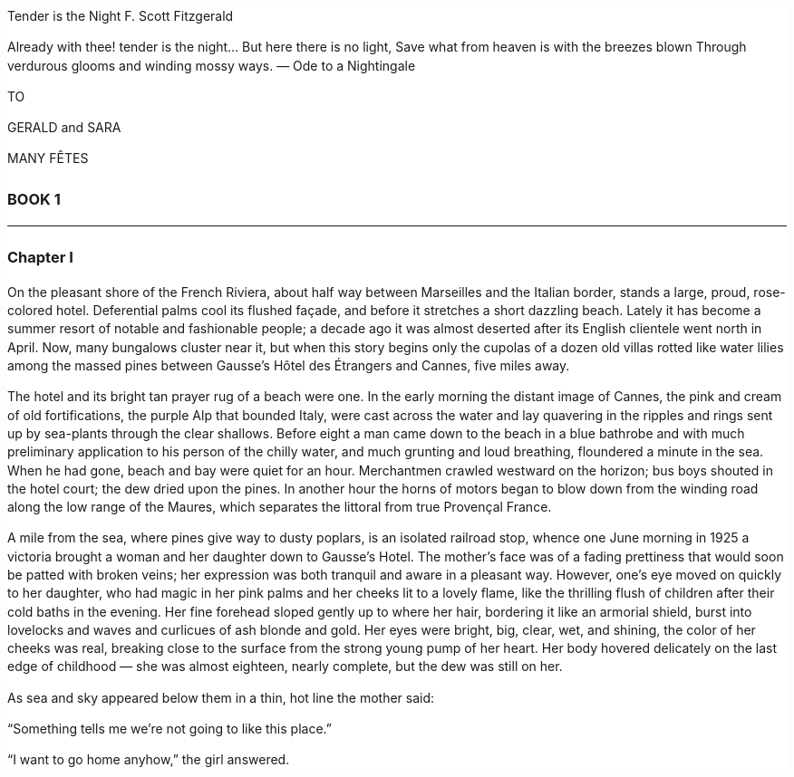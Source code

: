 
Tender is the Night
F. Scott Fitzgerald


Already with thee! tender is the night…  But here there is no light, Save what from heaven is with the breezes blown Through verdurous glooms and winding mossy ways. — Ode to a Nightingale

TO

GERALD and SARA

MANY FÊTES


### BOOK 1


---


### Chapter I

On the pleasant shore of the French Riviera, about half way between Marseilles and the Italian border, stands a large, proud, rose- colored hotel. Deferential palms cool its flushed façade, and before it stretches a short dazzling beach. Lately it has become a summer resort of notable and fashionable people; a decade ago it was almost deserted after its English clientele went north in April. Now, many bungalows cluster near it, but when this story begins only the cupolas of a dozen old villas rotted like water lilies among the massed pines between Gausse’s Hôtel des Étrangers and Cannes, five miles away.

The hotel and its bright tan prayer rug of a beach were one. In the early morning the distant image of Cannes, the pink and cream of old fortifications, the purple Alp that bounded Italy, were cast across the water and lay quavering in the ripples and rings sent up by sea-plants through the clear shallows. Before eight a man came down to the beach in a blue bathrobe and with much preliminary application to his person of the chilly water, and much grunting and loud breathing, floundered a minute in the sea. When he had gone, beach and bay were quiet for an hour. Merchantmen crawled westward on the horizon; bus boys shouted in the hotel court; the dew dried upon the pines. In another hour the horns of motors began to blow down from the winding road along the low range of the Maures, which separates the littoral from true Provençal France.

A mile from the sea, where pines give way to dusty poplars, is an isolated railroad stop, whence one June morning in 1925 a victoria brought a woman and her daughter down to Gausse’s Hotel. The mother’s face was of a fading prettiness that would soon be patted with broken veins; her expression was both tranquil and aware in a pleasant way. However, one’s eye moved on quickly to her daughter, who had magic in her pink palms and her cheeks lit to a lovely flame, like the thrilling flush of children after their cold baths in the evening. Her fine forehead sloped gently up to where her hair, bordering it like an armorial shield, burst into lovelocks and waves and curlicues of ash blonde and gold. Her eyes were bright, big, clear, wet, and shining, the color of her cheeks was real, breaking close to the surface from the strong young pump of her heart. Her body hovered delicately on the last edge of childhood — she was almost eighteen, nearly complete, but the dew was still on her.

As sea and sky appeared below them in a thin, hot line the mother said:

“Something tells me we’re not going to like this place.”

“I want to go home anyhow,” the girl answered.
